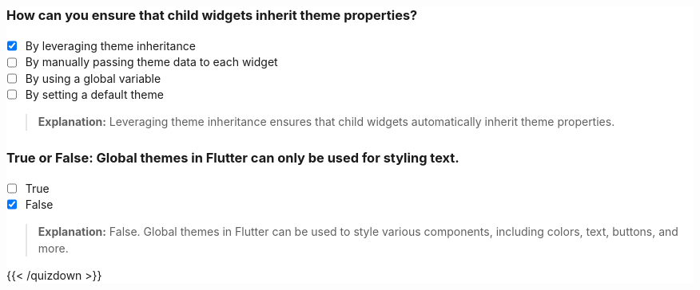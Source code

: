 ### How can you ensure that child widgets inherit theme properties?

- [x] By leveraging theme inheritance
- [ ] By manually passing theme data to each widget
- [ ] By using a global variable
- [ ] By setting a default theme

> **Explanation:** Leveraging theme inheritance ensures that child widgets automatically inherit theme properties.

### True or False: Global themes in Flutter can only be used for styling text.

- [ ] True
- [x] False

> **Explanation:** False. Global themes in Flutter can be used to style various components, including colors, text, buttons, and more.

{{< /quizdown >}}
